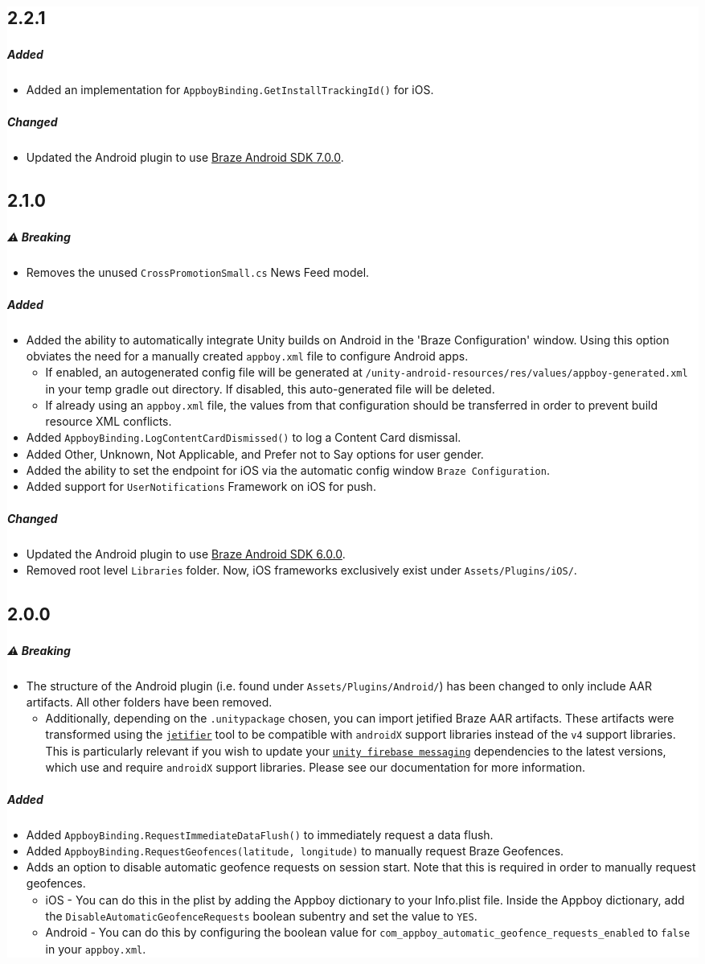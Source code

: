 ## 2.2.1

##### Added
- Added an implementation for `AppboyBinding.GetInstallTrackingId()` for iOS.

##### Changed
- Updated the Android plugin to use [Braze Android SDK 7.0.0](https://github.com/Appboy/appboy-android-sdk/blob/master/CHANGELOG.md#700).

## 2.1.0

##### ⚠ Breaking
- Removes the unused `CrossPromotionSmall.cs` News Feed model.

##### Added
- Added the ability to automatically integrate Unity builds on Android in the 'Braze Configuration' window. Using this option obviates the need for a manually created `appboy.xml` file to configure Android apps.
  - If enabled, an autogenerated config file will be generated at `/unity-android-resources/res/values/appboy-generated.xml` in your temp gradle out directory. If disabled, this auto-generated file will be deleted.
  - If already using an `appboy.xml` file, the values from that configuration should be transferred in order to prevent build resource XML conflicts. 
- Added `AppboyBinding.LogContentCardDismissed()` to log a Content Card dismissal.
- Added Other, Unknown, Not Applicable, and Prefer not to Say options for user gender.
- Added the ability to set the endpoint for iOS via the automatic config window `Braze Configuration`.
- Added support for `UserNotifications` Framework on iOS for push.

##### Changed
- Updated the Android plugin to use [Braze Android SDK 6.0.0](https://github.com/Appboy/appboy-android-sdk/blob/master/CHANGELOG.md#600).
- Removed root level `Libraries` folder. Now, iOS frameworks exclusively exist under `Assets/Plugins/iOS/`.

## 2.0.0

##### ⚠ Breaking
- The structure of the Android plugin (i.e. found under `Assets/Plugins/Android/`) has been changed to only include AAR artifacts. All other folders have been removed.
  - Additionally, depending on the `.unitypackage` chosen, you can import jetified Braze AAR artifacts. These artifacts were transformed using the [`jetifier`](https://developer.android.com/studio/command-line/jetifier) tool to be compatible with `androidX` support libraries instead of the `v4` support libraries. This is particularly relevant if you wish to update your [`unity firebase messaging`](https://firebase.google.com/docs/unity/setup) dependencies to the latest versions, which use and require `androidX` support libraries. Please see our documentation for more information.

##### Added
- Added `AppboyBinding.RequestImmediateDataFlush()` to immediately request a data flush.
- Added `AppboyBinding.RequestGeofences(latitude, longitude)` to manually request Braze Geofences.
- Adds an option to disable automatic geofence requests on session start. Note that this is required in order to manually request geofences.
  - iOS - You can do this in the plist by adding the Appboy dictionary to your Info.plist file. Inside the Appboy dictionary, add the `DisableAutomaticGeofenceRequests` boolean subentry and set the value to `YES`.
  - Android - You can do this by configuring the boolean value for `com_appboy_automatic_geofence_requests_enabled` to `false` in your `appboy.xml`.
